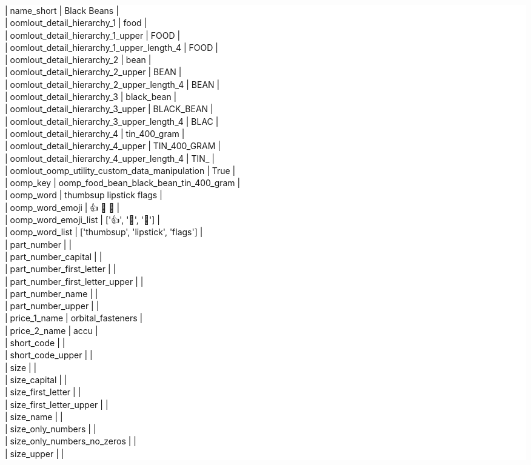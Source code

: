 | name_short | Black Beans |  
| oomlout_detail_hierarchy_1 | food |  
| oomlout_detail_hierarchy_1_upper | FOOD |  
| oomlout_detail_hierarchy_1_upper_length_4 | FOOD |  
| oomlout_detail_hierarchy_2 | bean |  
| oomlout_detail_hierarchy_2_upper | BEAN |  
| oomlout_detail_hierarchy_2_upper_length_4 | BEAN |  
| oomlout_detail_hierarchy_3 | black_bean |  
| oomlout_detail_hierarchy_3_upper | BLACK_BEAN |  
| oomlout_detail_hierarchy_3_upper_length_4 | BLAC |  
| oomlout_detail_hierarchy_4 | tin_400_gram |  
| oomlout_detail_hierarchy_4_upper | TIN_400_GRAM |  
| oomlout_detail_hierarchy_4_upper_length_4 | TIN_ |  
| oomlout_oomp_utility_custom_data_manipulation | True |  
| oomp_key | oomp_food_bean_black_bean_tin_400_gram |  
| oomp_word | thumbsup lipstick flags |  
| oomp_word_emoji | :thumbsup: :lipstick: :flags: |  
| oomp_word_emoji_list | [':thumbsup:', ':lipstick:', ':flags:'] |  
| oomp_word_list | ['thumbsup', 'lipstick', 'flags'] |  
| part_number |  |  
| part_number_capital |  |  
| part_number_first_letter |  |  
| part_number_first_letter_upper |  |  
| part_number_name |  |  
| part_number_upper |  |  
| price_1_name | orbital_fasteners |  
| price_2_name | accu |  
| short_code |  |  
| short_code_upper |  |  
| size |  |  
| size_capital |  |  
| size_first_letter |  |  
| size_first_letter_upper |  |  
| size_name |  |  
| size_only_numbers |  |  
| size_only_numbers_no_zeros |  |  
| size_upper |  |  